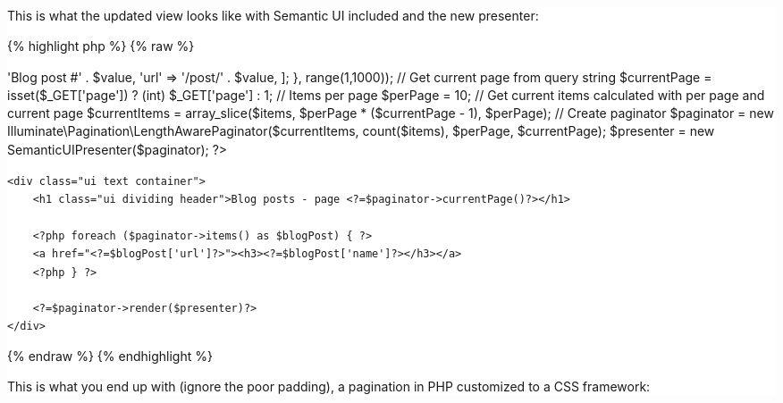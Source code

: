 This is what the updated view looks like with Semantic UI included and the new presenter:

{% highlight php %}
{% raw %}
<?php
require_once __DIR__ . '/vendor/autoload.php';

// Populate items
$items = array_map(function ($value) {
    return [
        'name' => 'Blog post #' . $value,
        'url'  => '/post/' . $value,
    ];
}, range(1,1000));

// Get current page from query string
$currentPage  = isset($_GET['page']) ? (int) $_GET['page'] : 1;

// Items per page
$perPage      = 10;

// Get current items calculated with per page and current page
$currentItems = array_slice($items, $perPage * ($currentPage - 1), $perPage);

// Create paginator
$paginator = new Illuminate\Pagination\LengthAwarePaginator($currentItems, count($items), $perPage, $currentPage);
$presenter = new SemanticUIPresenter($paginator);
?>
<html>
<head>
    <link rel="stylesheet" href="https://cdnjs.cloudflare.com/ajax/libs/semantic-ui/2.1.8/semantic.min.css">
    <script src="https://cdnjs.cloudflare.com/ajax/libs/semantic-ui/2.1.8/semantic.min.js"></script>
</head>

<body>

    <div class="ui text container">
        <h1 class="ui dividing header">Blog posts - page <?=$paginator->currentPage()?></h1>

        <?php foreach ($paginator->items() as $blogPost) { ?>
        <a href="<?=$blogPost['url']?>"><h3><?=$blogPost['name']?></h3></a>
        <?php } ?>

        <?=$paginator->render($presenter)?>
    </div>

</body>
</html>
{% endraw %}
{% endhighlight %}

This is what you end up with (ignore the poor padding), a pagination in PHP customized to a CSS framework:
